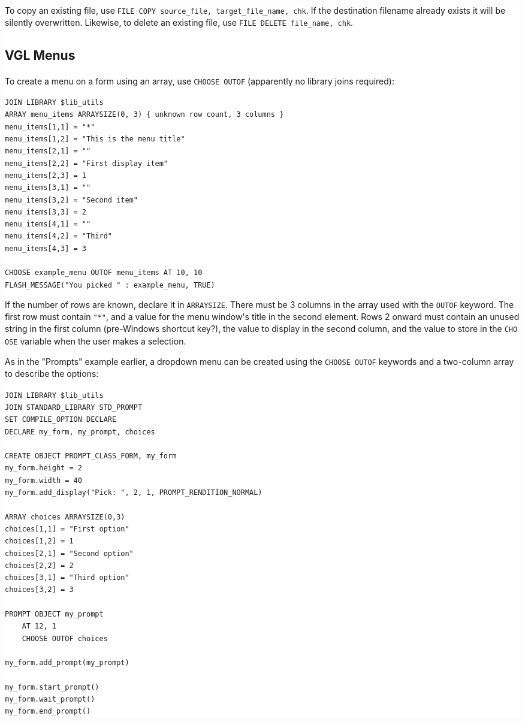 To copy an existing file, use `FILE COPY source_file, target_file_name, chk`.  If the destination filename already exists it will be silently overwritten.  Likewise, to delete an existing file, use `FILE DELETE file_name, chk`.


## VGL Menus

To create a menu on a form using an array, use `CHOOSE OUTOF` (apparently no library joins required):

```
JOIN LIBRARY $lib_utils
ARRAY menu_items ARRAYSIZE(0, 3) { unknown row count, 3 columns }
menu_items[1,1] = "*"
menu_items[1,2] = "This is the menu title"
menu_items[2,1] = ""
menu_items[2,2] = "First display item"
menu_items[2,3] = 1
menu_items[3,1] = ""
menu_items[3,2] = "Second item"
menu_items[3,3] = 2
menu_items[4,1] = ""
menu_items[4,2] = "Third"
menu_items[4,3] = 3

CHOOSE example_menu OUTOF menu_items AT 10, 10
FLASH_MESSAGE("You picked " : example_menu, TRUE)
```

If the number of rows are known, declare it in `ARRAYSIZE`.  There must be 3 columns in the array used with the `OUTOF` keyword.  The first row must contain `"*"`, and a value for the menu window's title in the second element.  Rows 2 onward must contain an unused string in the first column (pre-Windows shortcut key?), the value to display in the second column, and the value to store in the `CHOOSE` variable when the user makes a selection.   

As in the "Prompts" example earlier, a dropdown menu can be created using the `CHOOSE OUTOF` keywords and a two-column array to describe the options: 

```
JOIN LIBRARY $lib_utils
JOIN STANDARD_LIBRARY STD_PROMPT
SET COMPILE_OPTION DECLARE
DECLARE my_form, my_prompt, choices

CREATE OBJECT PROMPT_CLASS_FORM, my_form
my_form.height = 2
my_form.width = 40
my_form.add_display("Pick: ", 2, 1, PROMPT_RENDITION_NORMAL)

ARRAY choices ARRAYSIZE(0,3)
choices[1,1] = "First option"
choices[1,2] = 1
choices[2,1] = "Second option"
choices[2,2] = 2
choices[3,1] = "Third option"
choices[3,2] = 3

PROMPT OBJECT my_prompt
    AT 12, 1
    CHOOSE OUTOF choices

my_form.add_prompt(my_prompt)

my_form.start_prompt()
my_form.wait_prompt()
my_form.end_prompt()
```